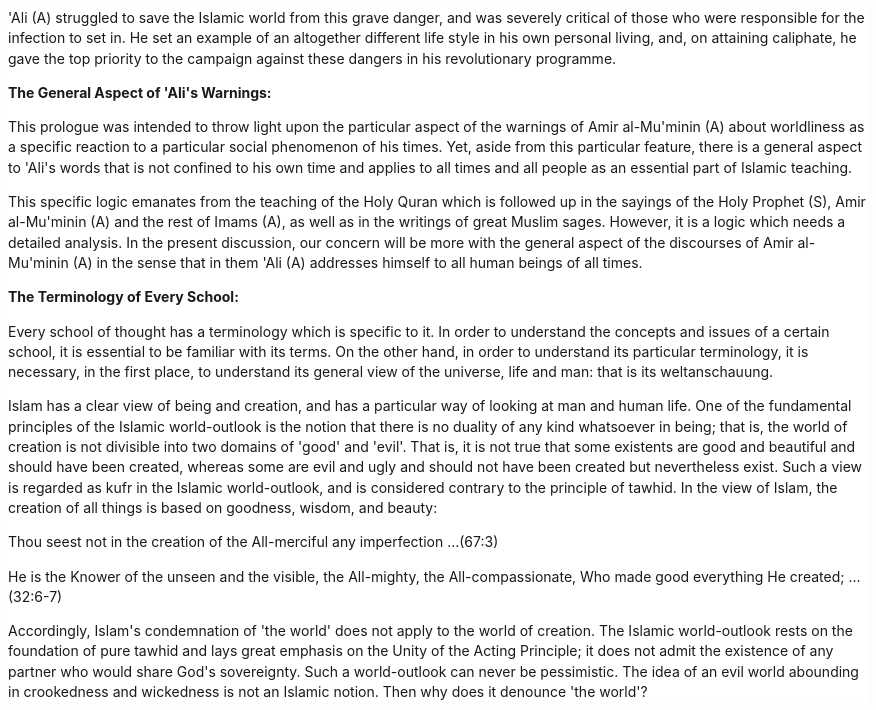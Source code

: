 'Ali (A) struggled to save the Islamic world from this grave danger,
and was severely critical of those who were responsible for the
infection to set in. He set an example of an altogether different life
style in his own personal living, and, on attaining caliphate, he gave
the top priority to the campaign against these dangers in his
revolutionary programme.

**The General Aspect of 'Ali's Warnings:**

This prologue was intended to throw light upon the particular aspect of
the warnings of Amir al-Mu'minin (A) about worldliness as a specific
reaction to a particular social phenomenon of his times. Yet, aside from
this particular feature, there is a general aspect to 'Ali's words that
is not confined to his own time and applies to all times and all people
as an essential part of Islamic teaching.

This specific logic emanates from the teaching of the Holy Quran which
is followed up in the sayings of the Holy Prophet (S), Amir al-Mu'minin
(A) and the rest of Imams (A), as well as in the writings of great
Muslim sages. However, it is a logic which needs a detailed analysis. In
the present discussion, our concern will be more with the general aspect
of the discourses of Amir al-Mu'minin (A) in the sense that in them 'Ali
(A) addresses himself to all human beings of all times.

**The Terminology of Every School:**

Every school of thought has a terminology which is specific to it. In
order to understand the concepts and issues of a certain school, it is
essential to be familiar with its terms. On the other hand, in order to
understand its particular terminology, it is necessary, in the first
place, to understand its general view of the universe, life and man:
that is its weltanschauung.

Islam has a clear view of being and creation, and has a particular way
of looking at man and human life. One of the fundamental principles of
the Islamic world-outlook is the notion that there is no duality of any
kind whatsoever in being; that is, the world of creation is not
divisible into two domains of 'good' and 'evil'. That is, it is not true
that some existents are good and beautiful and should have been created,
whereas some are evil and ugly and should not have been created but
nevertheless exist. Such a view is regarded as kufr in the Islamic
world-outlook, and is considered contrary to the principle of tawhid. In
the view of Islam, the creation of all things is based on goodness,
wisdom, and beauty:

Thou seest not in the creation of the All-merciful any imperfection
...(67:3)

He is the Knower of the unseen and the visible, the All-mighty, the
All-compassionate, Who made good everything He created; ... (32:6-7)

Accordingly, Islam's condemnation of 'the world' does not apply to the
world of creation. The Islamic world-outlook rests on the foundation of
pure tawhid and lays great emphasis on the Unity of the Acting
Principle; it does not admit the existence of any partner who would
share God's sovereignty. Such a world-outlook can never be pessimistic.
The idea of an evil world abounding in crookedness and wickedness is not
an Islamic notion. Then why does it denounce 'the world'?
